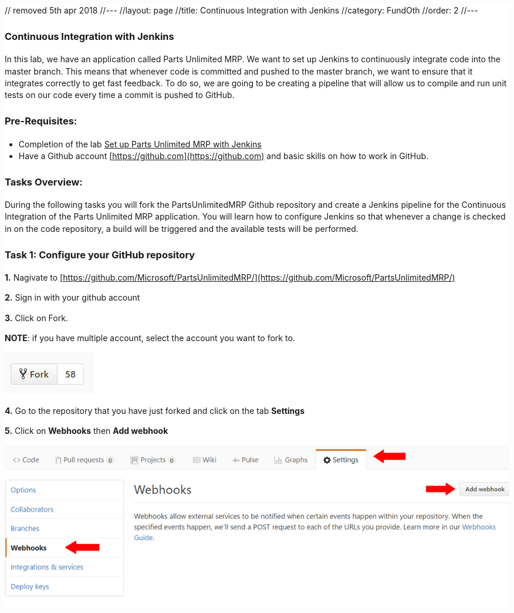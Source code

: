 

// removed 5th apr 2018
//---
//layout: page
//title: Continuous Integration with Jenkins
//category: FundOth
//order: 2
//---

### Continuous Integration with Jenkins ###
In this lab, we have an application called Parts Unlimited MRP. We want to set up Jenkins to continuously integrate code into the master branch. This means that whenever code is committed and pushed to the master branch, we want to ensure that it integrates correctly to get fast feedback. To do so, we are going to be creating a pipeline that will allow us to compile and run unit tests on our code every time a commit is pushed to GitHub.

### Pre-Requisites: ###

- Completion of the lab [Set up Parts Unlimited MRP with Jenkins](2017-08-22-fund-10-Oth-prereq.md)
- Have a Github account [https://github.com](https://github.com) and basic skills on how to work in GitHub.

### Tasks Overview:
During the following tasks you will fork the PartsUnlimitedMRP Github repository and create a Jenkins pipeline for the Continuous Integration of the Parts Unlimited MRP application. You will learn how to configure Jenkins so that whenever a change is checked in on the code repository, a build will be triggered and the available tests will be performed.

### Task 1: Configure your GitHub repository ###

**1.** Nagivate to [https://github.com/Microsoft/PartsUnlimitedMRP/](https://github.com/Microsoft/PartsUnlimitedMRP/)

**2.** Sign in with your github account

**3.** Click on Fork.

**NOTE**: if you have multiple account, select the account you want to fork to.

![Github fork](<../assets/jenkins/github_fork.png>)

**4.** Go to the repository that you have just forked and click on the tab **Settings**

**5.** Click on **Webhooks** then **Add webhook**

![Github Webhook](<../assets/jenkins2/ci/1.png>)
